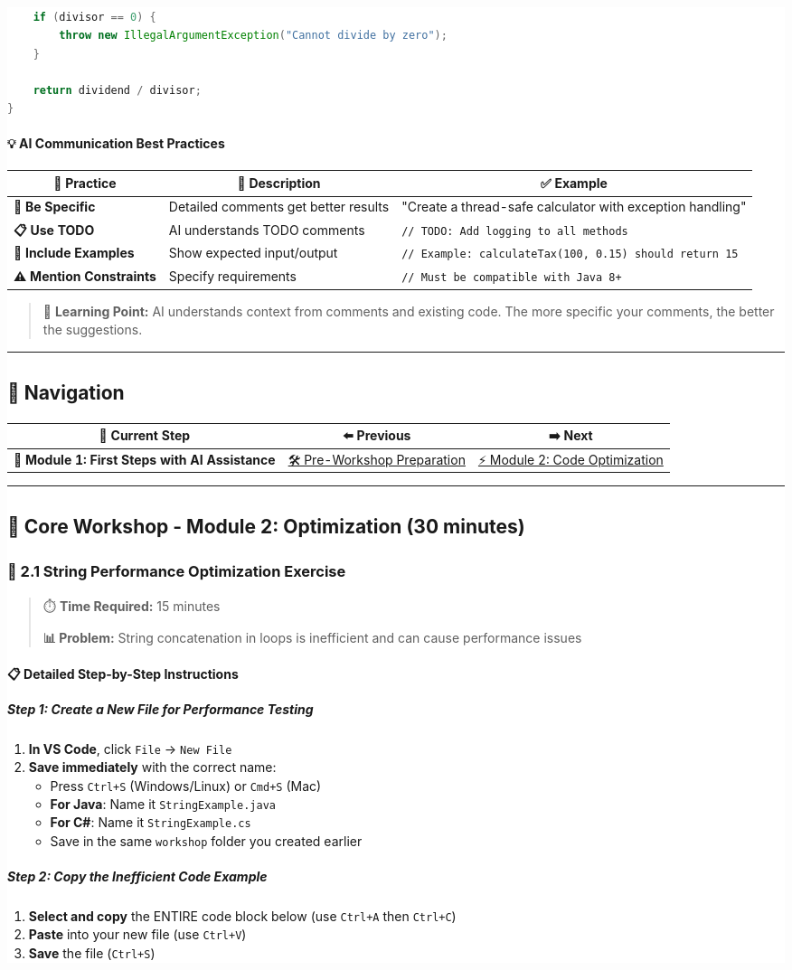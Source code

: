 ```java
    if (divisor == 0) {
        throw new IllegalArgumentException("Cannot divide by zero");
    }
    
    return dividend / divisor;
}
```

#### 💡 AI Communication Best Practices

| 🎯 Practice | 📖 Description | ✅ Example |
|-------------|----------------|------------|
| **🎯 Be Specific** | Detailed comments get better results | "Create a thread-safe calculator with exception handling" |
| **📋 Use TODO** | AI understands TODO comments | `// TODO: Add logging to all methods` |
| **🔢 Include Examples** | Show expected input/output | `// Example: calculateTax(100, 0.15) should return 15` |
| **⚠️ Mention Constraints** | Specify requirements | `// Must be compatible with Java 8+` |

> 🧠 **Learning Point:** AI understands context from comments and existing code. The more specific your comments, the better the suggestions.

---

## 🧭 Navigation

| 📍 Current Step | ⬅️ Previous | ➡️ Next |
|-----------------|-------------|---------|
| **🚀 Module 1: First Steps with AI Assistance** | [🛠️ Pre-Workshop Preparation](#-pre-workshop-preparation) | [⚡ Module 2: Code Optimization](#-core-workshop-module-2-optimization) |

---

## 🚀 Core Workshop - Module 2: Optimization (30 minutes)

### 🎯 2.1 String Performance Optimization Exercise

> ⏱️ **Time Required:** 15 minutes
> 
> **📊 Problem:** String concatenation in loops is inefficient and can cause performance issues

#### 📋 Detailed Step-by-Step Instructions

##### Step 1: Create a New File for Performance Testing
1. **In VS Code**, click `File` → `New File`
2. **Save immediately** with the correct name:
   - Press `Ctrl+S` (Windows/Linux) or `Cmd+S` (Mac)
   - **For Java**: Name it `StringExample.java`
   - **For C#**: Name it `StringExample.cs`
   - Save in the same `workshop` folder you created earlier

##### Step 2: Copy the Inefficient Code Example
1. **Select and copy** the ENTIRE code block below (use `Ctrl+A` then `Ctrl+C`)
2. **Paste** into your new file (use `Ctrl+V`)
3. **Save** the file (`Ctrl+S`)

